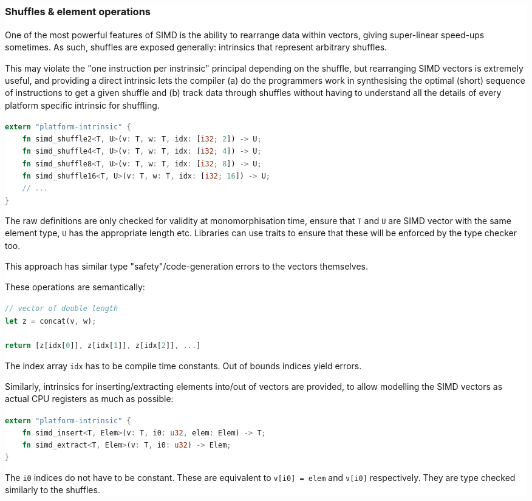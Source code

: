 ### Shuffles & element operations

One of the most powerful features of SIMD is the ability to rearrange
data within vectors, giving super-linear speed-ups sometimes. As such,
shuffles are exposed generally: intrinsics that represent arbitrary
shuffles.

This may violate the "one instruction per instrinsic" principal
depending on the shuffle, but rearranging SIMD vectors is extremely
useful, and providing a direct intrinsic lets the compiler (a) do the
programmers work in synthesising the optimal (short) sequence of
instructions to get a given shuffle and (b) track data through
shuffles without having to understand all the details of every
platform specific intrinsic for shuffling.

```rust
extern "platform-intrinsic" {
    fn simd_shuffle2<T, U>(v: T, w: T, idx: [i32; 2]) -> U;
    fn simd_shuffle4<T, U>(v: T, w: T, idx: [i32; 4]) -> U;
    fn simd_shuffle8<T, U>(v: T, w: T, idx: [i32; 8]) -> U;
    fn simd_shuffle16<T, U>(v: T, w: T, idx: [i32; 16]) -> U;
    // ...
}
```

The raw definitions are only checked for validity at monomorphisation
time, ensure that `T` and `U` are SIMD vector with the same element
type, `U` has the appropriate length etc. Libraries can use traits to
ensure that these will be enforced by the type checker too.

This approach has similar type "safety"/code-generation errors to the
vectors themselves.

These operations are semantically:

```rust
// vector of double length
let z = concat(v, w);

return [z[idx[0]], z[idx[1]], z[idx[2]], ...]
```

The index array `idx` has to be compile time constants. Out of bounds
indices yield errors.

Similarly, intrinsics for inserting/extracting elements into/out of
vectors are provided, to allow modelling the SIMD vectors as actual
CPU registers as much as possible:

```rust
extern "platform-intrinsic" {
    fn simd_insert<T, Elem>(v: T, i0: u32, elem: Elem) -> T;
    fn simd_extract<T, Elem>(v: T, i0: u32) -> Elem;
}
```

The `i0` indices do not have to be constant. These are equivalent to
`v[i0] = elem` and `v[i0]` respectively. They are type checked
similarly to the shuffles.


[armneon]: http://infocenter.arm.com/help/topic/com.arm.doc.ihi0073a/IHI0073A_arm_neon_intrinsics_ref.pdf
[x86]: https://software.intel.com/sites/landingpage/IntrinsicsGuide
[cfg-if]: https://crates.io/crates/cfg-if
